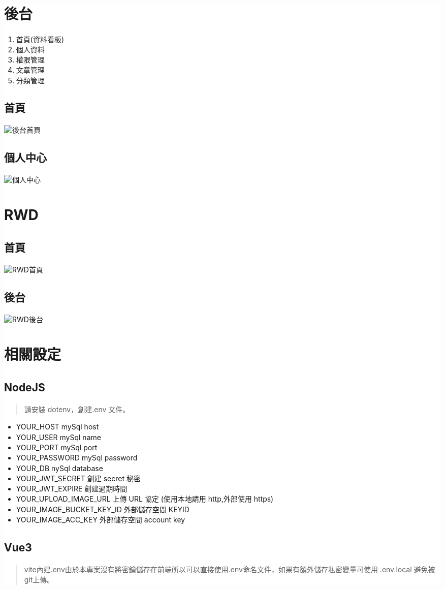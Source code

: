 # 後台

1. 首頁(資料看板)
2. 個人資料
3. 權限管理
4. 文章管理
5. 分類管理

## 首頁

![後台首頁](https://i.imgur.com/mchsf5A.png)

## 個人中心

![個人中心](https://i.imgur.com/9wHMYMI.png)

# RWD

## 首頁

![RWD首頁](https://i.imgur.com/TIKg2zm.png)

## 後台

![RWD後台](https://i.imgur.com/k1KiivY.png)

# 相關設定

## NodeJS

> 請安裝 dotenv，創建.env 文件。

- YOUR_HOST mySql host
- YOUR_USER mySql name
- YOUR_PORT mySql port
- YOUR_PASSWORD mySql password
- YOUR_DB nySql database
- YOUR_JWT_SECRET 創建 secret 秘密
- YOUR_JWT_EXPIRE 創建過期時間
- YOUR_UPLOAD_IMAGE_URL 上傳 URL 協定 (使用本地請用 http,外部使用 https)
- YOUR_IMAGE_BUCKET_KEY_ID 外部儲存空間 KEYID
- YOUR_IMAGE_ACC_KEY 外部儲存空間 account key

## Vue3
> vite內建.env由於本專案沒有將密鑰儲存在前端所以可以直接使用.env命名文件，如果有額外儲存私密變量可使用 .env.local 避免被git上傳。
